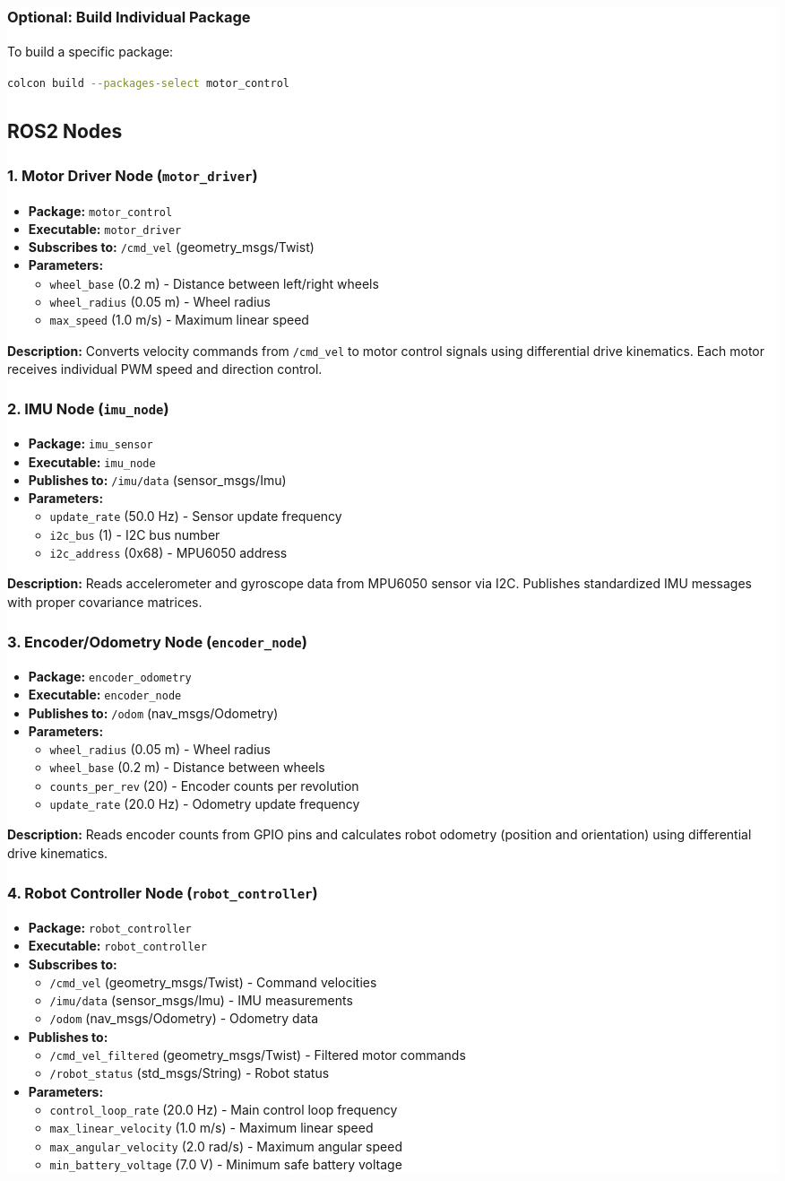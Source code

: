 ### Optional: Build Individual Package

To build a specific package:
```bash
colcon build --packages-select motor_control
```

## ROS2 Nodes

### 1. Motor Driver Node (`motor_driver`)
- **Package:** `motor_control`
- **Executable:** `motor_driver`
- **Subscribes to:** `/cmd_vel` (geometry_msgs/Twist)
- **Parameters:**
  - `wheel_base` (0.2 m) - Distance between left/right wheels
  - `wheel_radius` (0.05 m) - Wheel radius
  - `max_speed` (1.0 m/s) - Maximum linear speed

**Description:** Converts velocity commands from `/cmd_vel` to motor control signals using differential drive kinematics. Each motor receives individual PWM speed and direction control.

### 2. IMU Node (`imu_node`)
- **Package:** `imu_sensor`
- **Executable:** `imu_node`
- **Publishes to:** `/imu/data` (sensor_msgs/Imu)
- **Parameters:**
  - `update_rate` (50.0 Hz) - Sensor update frequency
  - `i2c_bus` (1) - I2C bus number
  - `i2c_address` (0x68) - MPU6050 address

**Description:** Reads accelerometer and gyroscope data from MPU6050 sensor via I2C. Publishes standardized IMU messages with proper covariance matrices.

### 3. Encoder/Odometry Node (`encoder_node`)
- **Package:** `encoder_odometry`
- **Executable:** `encoder_node`
- **Publishes to:** `/odom` (nav_msgs/Odometry)
- **Parameters:**
  - `wheel_radius` (0.05 m) - Wheel radius
  - `wheel_base` (0.2 m) - Distance between wheels
  - `counts_per_rev` (20) - Encoder counts per revolution
  - `update_rate` (20.0 Hz) - Odometry update frequency

**Description:** Reads encoder counts from GPIO pins and calculates robot odometry (position and orientation) using differential drive kinematics.

### 4. Robot Controller Node (`robot_controller`)
- **Package:** `robot_controller`
- **Executable:** `robot_controller`
- **Subscribes to:**
  - `/cmd_vel` (geometry_msgs/Twist) - Command velocities
  - `/imu/data` (sensor_msgs/Imu) - IMU measurements
  - `/odom` (nav_msgs/Odometry) - Odometry data
- **Publishes to:**
  - `/cmd_vel_filtered` (geometry_msgs/Twist) - Filtered motor commands
  - `/robot_status` (std_msgs/String) - Robot status
- **Parameters:**
  - `control_loop_rate` (20.0 Hz) - Main control loop frequency
  - `max_linear_velocity` (1.0 m/s) - Maximum linear speed
  - `max_angular_velocity` (2.0 rad/s) - Maximum angular speed
  - `min_battery_voltage` (7.0 V) - Minimum safe battery voltage
